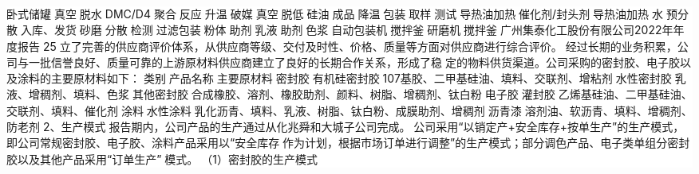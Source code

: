 卧式储罐
真空
脱水
DMC/D4
聚合
反应
升温
破媒
真空
脱低
硅油
成品
降温
包装
取样
测试
导热油加热
催化剂/封头剂
导热油加热
水
预分散
入库、发货
砂磨
分散
检测
过滤包装
粉体
助剂
乳液
助剂
色浆
自动包装机
搅拌釜
研磨机
搅拌釜
广州集泰化工股份有限公司2022年年度报告
25
立了完善的供应商评价体系，从供应商等级、交付及时性、价格、质量等方面对供应商进行综合评价。
经过长期的业务积累，公司与一批信誉良好、质量可靠的上游原材料供应商建立了良好的长期合作关系，形成了稳
定的物料供货渠道。公司采购的密封胶、电子胶以及涂料的主要原材料如下：
类别
产品名称
主要原材料
密封胶
有机硅密封胶
107基胶、二甲基硅油、填料、交联剂、增粘剂
水性密封胶
乳液、增稠剂、填料、色浆
其他密封胶
合成橡胶、溶剂、橡胶助剂、颜料、树脂、增稠剂、钛白粉
电子胶
灌封胶
乙烯基硅油、二甲基硅油、交联剂、填料、催化剂
涂料
水性涂料
乳化沥青、填料、乳液、树脂、钛白粉、成膜助剂、增稠剂
沥青漆
溶剂油、软沥青、填料、增稠剂、防老剂
2、生产模式
报告期内，公司产品的生产通过从化兆舜和大城子公司完成。
公司采用“以销定产+安全库存+按单生产”的生产模式，即公司常规密封胶、电子胶、涂料产品采用以“安全库存
作为计划，根据市场订单进行调整”的生产模式；部分调色产品、电子类单组分密封胶以及其他产品采用“订单生产”
模式。
（1）密封胶的生产模式